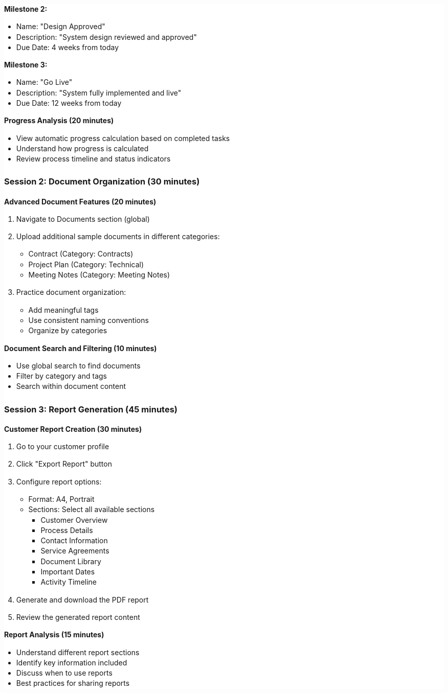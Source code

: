   **Milestone 2:**
   - Name: "Design Approved"
   - Description: "System design reviewed and approved"
   - Due Date: 4 weeks from today

   **Milestone 3:**
   - Name: "Go Live"
   - Description: "System fully implemented and live"
   - Due Date: 12 weeks from today

**Progress Analysis (20 minutes)**
- View automatic progress calculation based on completed tasks
- Understand how progress is calculated
- Review process timeline and status indicators

### **Session 2: Document Organization (30 minutes)**

**Advanced Document Features (20 minutes)**
1. Navigate to Documents section (global)
2. Upload additional sample documents in different categories:
   - Contract (Category: Contracts)
   - Project Plan (Category: Technical)
   - Meeting Notes (Category: Meeting Notes)

3. Practice document organization:
   - Add meaningful tags
   - Use consistent naming conventions
   - Organize by categories

**Document Search and Filtering (10 minutes)**
- Use global search to find documents
- Filter by category and tags
- Search within document content

### **Session 3: Report Generation (45 minutes)**

**Customer Report Creation (30 minutes)**
1. Go to your customer profile
2. Click "Export Report" button
3. Configure report options:
   - Format: A4, Portrait
   - Sections: Select all available sections
     - Customer Overview
     - Process Details
     - Contact Information
     - Service Agreements
     - Document Library
     - Important Dates
     - Activity Timeline

4. Generate and download the PDF report
5. Review the generated report content

**Report Analysis (15 minutes)**
- Understand different report sections
- Identify key information included
- Discuss when to use reports
- Best practices for sharing reports
